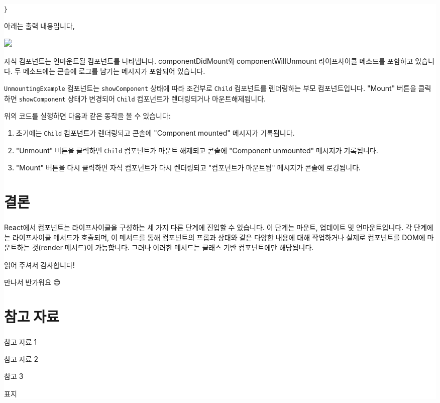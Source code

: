 ```js
}
```

아래는 출력 내용입니다,

<img src="https://miro.medium.com/v2/resize:fit:1400/1*KkomvSyjYradmjZ1G7f_wQ.gif" />

자식 컴포넌트는 언마운트될 컴포넌트를 나타냅니다. componentDidMount와 componentWillUnmount 라이프사이클 메소드를 포함하고 있습니다. 두 메소드에는 콘솔에 로그를 남기는 메시지가 포함되어 있습니다.



`UnmountingExample` 컴포넌트는 `showComponent` 상태에 따라 조건부로 `Child` 컴포넌트를 렌더링하는 부모 컴포넌트입니다. "Mount" 버튼을 클릭하면 `showComponent` 상태가 변경되어 `Child` 컴포넌트가 렌더링되거나 마운트해제됩니다.

위의 코드를 실행하면 다음과 같은 동작을 볼 수 있습니다:

1. 초기에는 `Child` 컴포넌트가 렌더링되고 콘솔에 "Component mounted" 메시지가 기록됩니다.

2. "Unmount" 버튼을 클릭하면 `Child` 컴포넌트가 마운트 해제되고 콘솔에 "Component unmounted" 메시지가 기록됩니다.



3. "Mount" 버튼을 다시 클릭하면 자식 컴포넌트가 다시 렌더링되고 "컴포넌트가 마운트됨" 메시지가 콘솔에 로깅됩니다.

# 결론

React에서 컴포넌트는 라이프사이클을 구성하는 세 가지 다른 단계에 진입할 수 있습니다. 이 단계는 마운트, 업데이트 및 언마운트입니다. 각 단계에는 라이프사이클 메서드가 호출되며, 이 메서드를 통해 컴포넌트의 프롭과 상태와 같은 다양한 내용에 대해 작업하거나 실제로 컴포넌트를 DOM에 마운트하는 것(render 메서드)이 가능합니다. 그러나 이러한 메서드는 클래스 기반 컴포넌트에만 해당됩니다.

읽어 주셔서 감사합니다!



만나서 반가워요 😊

# 참고 자료

참고 자료 1

참고 자료 2 



참고 3

표지